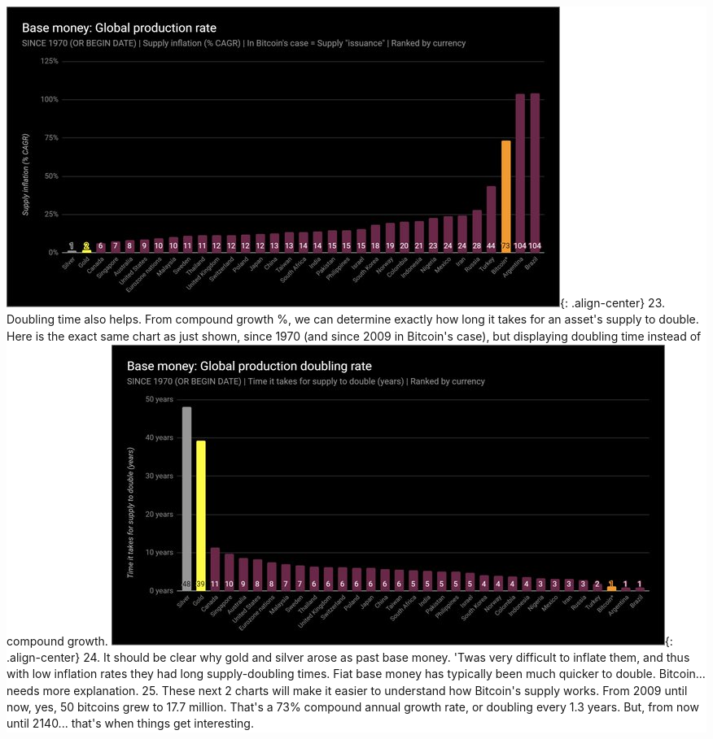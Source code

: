 ![](/assets/images/cy19/cy19q2m5/cv-11.png){: .align-center}
23. Doubling time also helps. From compound growth %, we can determine exactly how long it takes for an asset's supply to double. Here is the exact same chart as just shown, since 1970 (and since 2009 in Bitcoin's case), but displaying doubling time instead of compound growth.
![](/assets/images/cy19/cy19q2m5/cv-12.png){: .align-center}
24. It should be clear why gold and silver arose as past base money. 'Twas very difficult to inflate them, and thus with low inflation rates they had long supply-doubling times. Fiat base money has typically been much quicker to double. Bitcoin... needs more explanation.
25. These next 2 charts will make it easier to understand how Bitcoin's supply works. From 2009 until now, yes, 50 bitcoins grew to 17.7 million. That's a 73% compound annual growth rate, or doubling every 1.3 years. But, from now until 2140... that's when things get interesting.